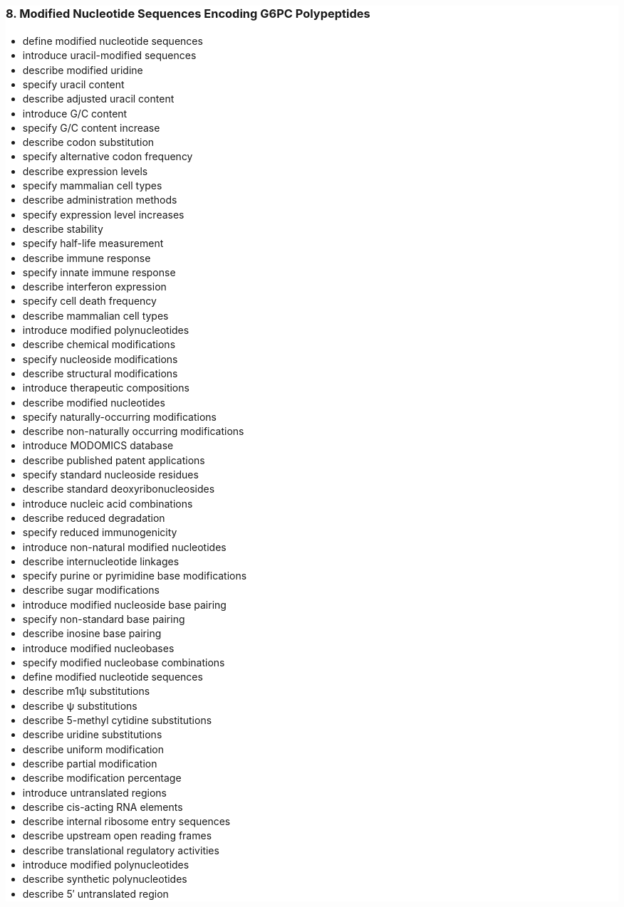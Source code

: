 ### 8. Modified Nucleotide Sequences Encoding G6PC Polypeptides

- define modified nucleotide sequences
- introduce uracil-modified sequences
- describe modified uridine
- specify uracil content
- describe adjusted uracil content
- introduce G/C content
- specify G/C content increase
- describe codon substitution
- specify alternative codon frequency
- describe expression levels
- specify mammalian cell types
- describe administration methods
- specify expression level increases
- describe stability
- specify half-life measurement
- describe immune response
- specify innate immune response
- describe interferon expression
- specify cell death frequency
- describe mammalian cell types
- introduce modified polynucleotides
- describe chemical modifications
- specify nucleoside modifications
- describe structural modifications
- introduce therapeutic compositions
- describe modified nucleotides
- specify naturally-occurring modifications
- describe non-naturally occurring modifications
- introduce MODOMICS database
- describe published patent applications
- specify standard nucleoside residues
- describe standard deoxyribonucleosides
- introduce nucleic acid combinations
- describe reduced degradation
- specify reduced immunogenicity
- introduce non-natural modified nucleotides
- describe internucleotide linkages
- specify purine or pyrimidine base modifications
- describe sugar modifications
- introduce modified nucleoside base pairing
- specify non-standard base pairing
- describe inosine base pairing
- introduce modified nucleobases
- specify modified nucleobase combinations
- define modified nucleotide sequences
- describe m1ψ substitutions
- describe ψ substitutions
- describe 5-methyl cytidine substitutions
- describe uridine substitutions
- describe uniform modification
- describe partial modification
- describe modification percentage
- introduce untranslated regions
- describe cis-acting RNA elements
- describe internal ribosome entry sequences
- describe upstream open reading frames
- describe translational regulatory activities
- introduce modified polynucleotides
- describe synthetic polynucleotides
- describe 5′ untranslated region